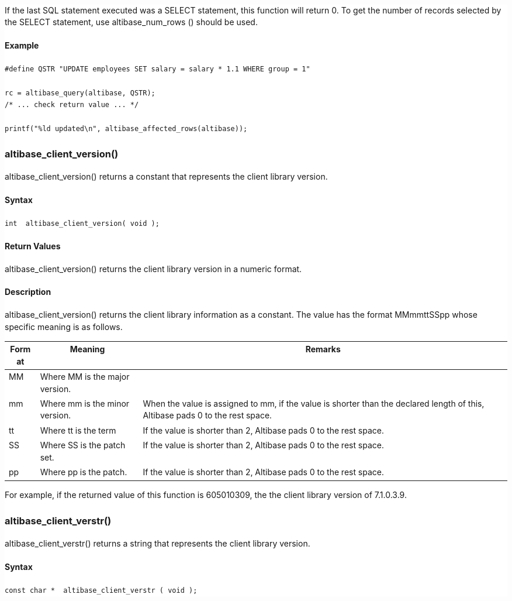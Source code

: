 If the last SQL statement executed was a SELECT statement, this function will return 0.
To get the number of records selected by the SELECT statement, use altibase_num_rows () should be used.

#### Example

```
#define QSTR "UPDATE employees SET salary = salary * 1.1 WHERE group = 1"

rc = altibase_query(altibase, QSTR);
/* ... check return value ... */

printf("%ld updated\n", altibase_affected_rows(altibase));
```

### altibase_client_version()

altibase_client_version() returns a constant that represents the client library version. 

#### Syntax

```
int  altibase_client_version( void );
```

#### Return Values

altibase_client_version() returns the client library version in a numeric format.

#### Description 

altibase_client_version() returns the client library information as a constant. The value has the format MMmmttSSpp whose specific meaning is as follows.

| Format | Meaning                        | Remarks                                                      |
| ------ | ------------------------------ | ------------------------------------------------------------ |
| MM     | Where MM is the major version. |                                                              |
| mm     | Where mm is the minor version. | When the value is assigned to mm, if the value is shorter than the declared length of this, Altibase pads 0 to the rest space. |
| tt     | Where tt is the term           | If the value is shorter than 2, Altibase pads 0 to the rest space. |
| SS     | Where SS is the patch set.     | If the value is shorter than 2, Altibase pads 0 to the rest space. |
| pp     | Where pp is the patch.         | If the value is shorter than 2, Altibase pads 0 to the rest space. |

For example, if the returned value of this function is 605010309, the the client library version of 7.1.0.3.9.

### altibase_client_verstr()

altibase_client_verstr() returns a string that represents the client library version.

#### Syntax

```
const char *  altibase_client_verstr ( void );
```

